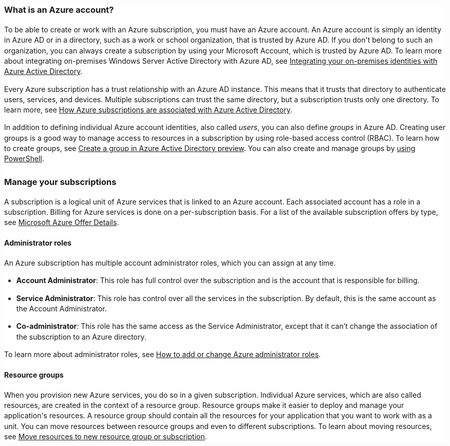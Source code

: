### What is an Azure account?

To be able to create or work with an Azure subscription, you must have an Azure account. An Azure account is simply an identity in Azure AD or in a directory, such as a work or school organization, that is trusted by Azure AD. If you don't belong to such an organization, you can always create a subscription by using your Microsoft Account, which is trusted by Azure AD. To learn more about integrating on-premises Windows Server Active Directory with Azure AD, see [Integrating your on-premises identities with Azure Active Directory](../../active-directory/active-directory-aadconnect.md).

Every Azure subscription has a trust relationship with an Azure AD instance. This means that it trusts that directory to authenticate users, services, and devices. Multiple subscriptions can trust the same directory, but a subscription trusts only one directory. To learn more, see [How Azure subscriptions are associated with Azure Active Directory](../../active-directory/active-directory-how-subscriptions-associated-directory.md).

In addition to defining individual Azure account identities, also called *users*, you can also define *groups* in Azure AD. Creating user groups is a good way to manage access to resources in a subscription by using role-based access control (RBAC). To learn how to create groups, see [Create a group in Azure Active Directory preview](../../active-directory/active-directory-groups-create-azure-portal.md). You can also create and manage groups by [using PowerShell](../../active-directory/active-directory-accessmanagement-groups-settings-v2-cmdlets.md).

### Manage your subscriptions

A subscription is a logical unit of Azure services that is linked to an Azure account. Each associated account has a role in a subscription. Billing for Azure services is done on a per-subscription basis. For a list of the available subscription offers by type, see [Microsoft Azure Offer Details](https://azure.microsoft.com/support/legal/offer-details/).

#### Administrator roles

An Azure subscription has multiple account administrator roles, which
you can assign at any time.

-   **Account Administrator**: This role has full control over the subscription and is the account that is responsible for billing.

-   **Service Administrator**: This role has control over all the services in the subscription. By default, this is the same account as the Account Administrator.

-   **Co-administrator**: This role has the same access as the Service Administrator, except that it can’t change the association of the subscription to an Azure directory.

To learn more about administrator roles, see [How to add or change Azure administrator roles](../../billing/billing-add-change-azure-subscription-administrator.md#add-an-admin-for-a-subscription).

#### Resource groups

When you provision new Azure services, you do so in a given subscription. Individual Azure services, which are also called resources, are created in the context of a resource group. Resource groups make it easier to deploy and manage your application's resources. A resource group should contain all the resources for your application that you want to work with as a unit. You can move resources between resource groups and even to different subscriptions. To learn about moving resources, see [Move resources to new resource group or subscription](../../resource-group-move-resources.md).
